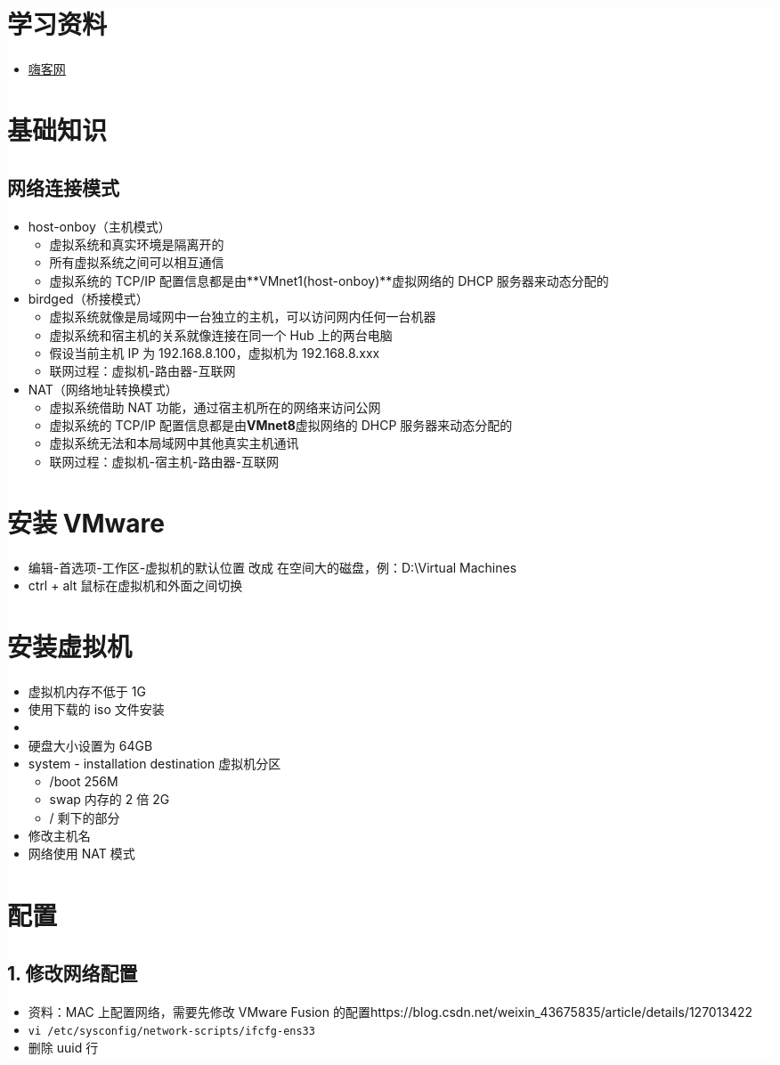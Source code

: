 # 学习资料

- [嗨客网](https://haicoder.net/linux/linux-env-var.html)

# 基础知识

## 网络连接模式

- host-onboy（主机模式）
  - 虚拟系统和真实环境是隔离开的
  - 所有虚拟系统之间可以相互通信
  - 虚拟系统的 TCP/IP 配置信息都是由**VMnet1(host-onboy)**虚拟网络的 DHCP 服务器来动态分配的
- birdged（桥接模式）
  - 虚拟系统就像是局域网中一台独立的主机，可以访问网内任何一台机器
  - 虚拟系统和宿主机的关系就像连接在同一个 Hub 上的两台电脑
  - 假设当前主机 IP 为 192.168.8.100，虚拟机为 192.168.8.xxx
  - 联网过程：虚拟机-路由器-互联网
- NAT（网络地址转换模式）
  - 虚拟系统借助 NAT 功能，通过宿主机所在的网络来访问公网
  - 虚拟系统的 TCP/IP 配置信息都是由**VMnet8**虚拟网络的 DHCP 服务器来动态分配的
  - 虚拟系统无法和本局域网中其他真实主机通讯
  - 联网过程：虚拟机-宿主机-路由器-互联网

# 安装 VMware

- 编辑-首选项-工作区-虚拟机的默认位置 改成 在空间大的磁盘，例：D:\Virtual Machines
- ctrl + alt 鼠标在虚拟机和外面之间切换

# 安装虚拟机

- 虚拟机内存不低于 1G
- 使用下载的 iso 文件安装
-
- 硬盘大小设置为 64GB
- system - installation destination 虚拟机分区
  - /boot 256M
  - swap 内存的 2 倍 2G
  - / 剩下的部分
- 修改主机名
- 网络使用 NAT 模式

# 配置

## 1. 修改网络配置

- 资料：MAC 上配置网络，需要先修改 VMware Fusion 的配置https://blog.csdn.net/weixin_43675835/article/details/127013422
- `vi /etc/sysconfig/network-scripts/ifcfg-ens33`
- 删除 uuid 行

